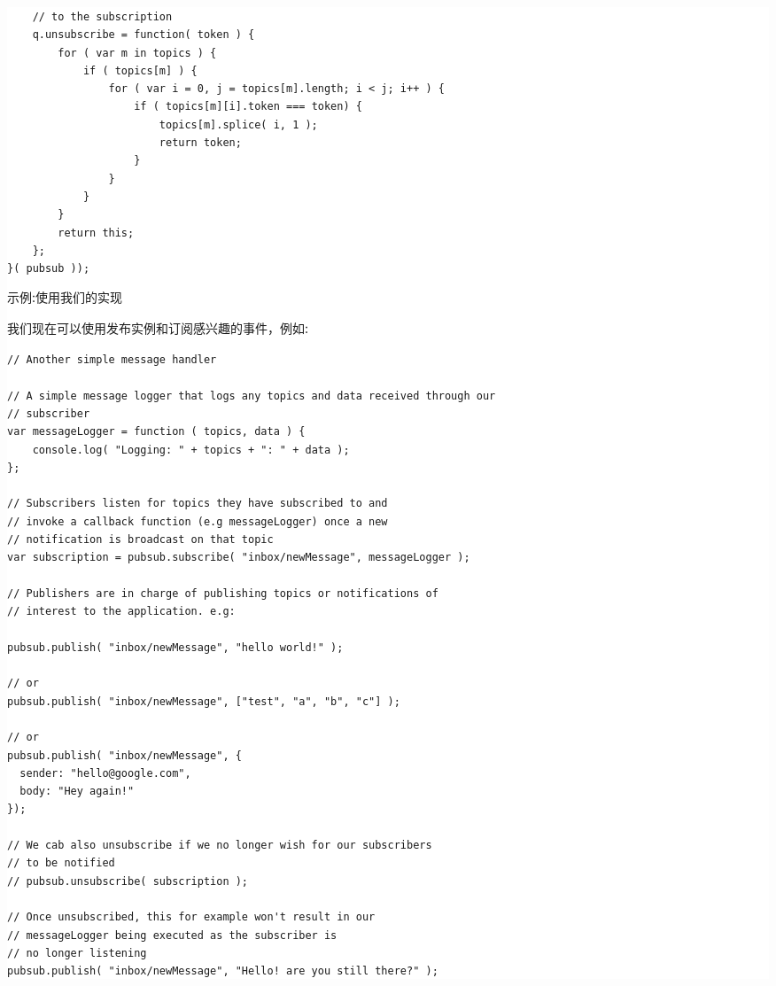 ```
    // to the subscription
    q.unsubscribe = function( token ) {
        for ( var m in topics ) {
            if ( topics[m] ) {
                for ( var i = 0, j = topics[m].length; i < j; i++ ) {
                    if ( topics[m][i].token === token) {
                        topics[m].splice( i, 1 );
                        return token;
                    }
                }
            }
        }
        return this;
    };
}( pubsub ));
```

示例:使用我们的实现

我们现在可以使用发布实例和订阅感兴趣的事件，例如:

```
// Another simple message handler

// A simple message logger that logs any topics and data received through our
// subscriber
var messageLogger = function ( topics, data ) {
    console.log( "Logging: " + topics + ": " + data );
};

// Subscribers listen for topics they have subscribed to and
// invoke a callback function (e.g messageLogger) once a new
// notification is broadcast on that topic
var subscription = pubsub.subscribe( "inbox/newMessage", messageLogger );

// Publishers are in charge of publishing topics or notifications of
// interest to the application. e.g:

pubsub.publish( "inbox/newMessage", "hello world!" );

// or
pubsub.publish( "inbox/newMessage", ["test", "a", "b", "c"] );

// or
pubsub.publish( "inbox/newMessage", {
  sender: "hello@google.com",
  body: "Hey again!"
});

// We cab also unsubscribe if we no longer wish for our subscribers
// to be notified
// pubsub.unsubscribe( subscription );

// Once unsubscribed, this for example won't result in our
// messageLogger being executed as the subscriber is
// no longer listening
pubsub.publish( "inbox/newMessage", "Hello! are you still there?" );
```
